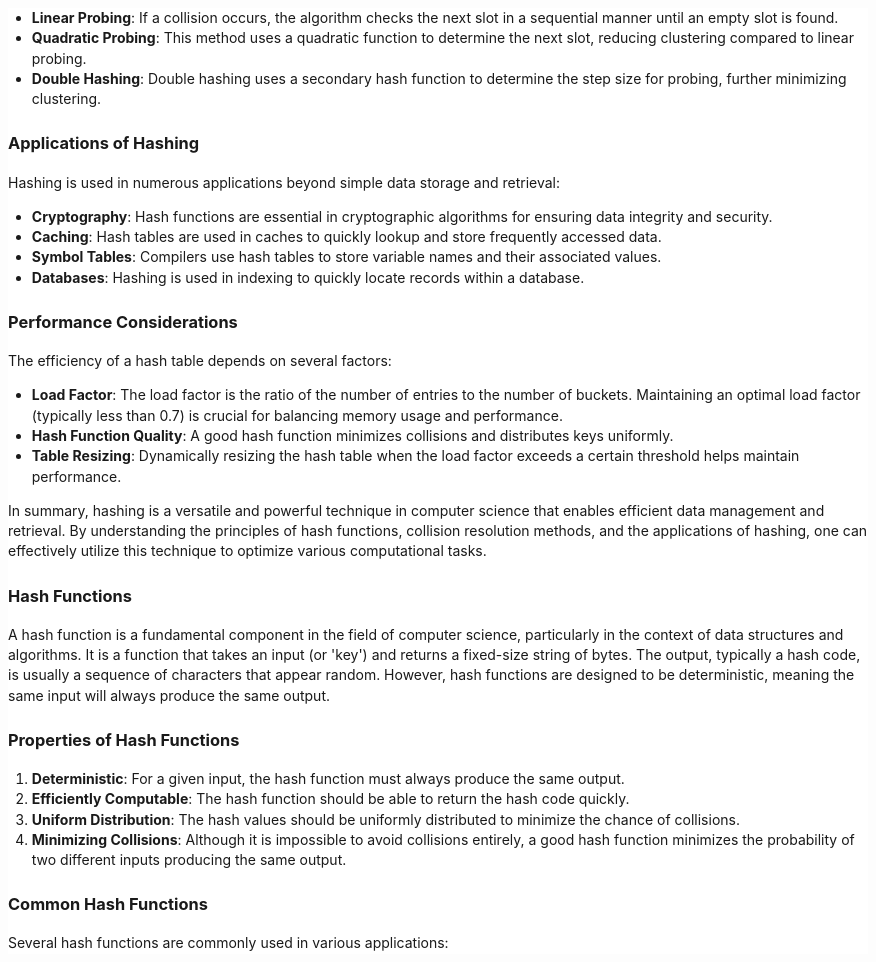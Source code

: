    - **Linear Probing**: If a collision occurs, the algorithm checks the next slot in a sequential manner until an empty slot is found.
   - **Quadratic Probing**: This method uses a quadratic function to determine the next slot, reducing clustering compared to linear probing.
   - **Double Hashing**: Double hashing uses a secondary hash function to determine the step size for probing, further minimizing clustering.

### Applications of Hashing

Hashing is used in numerous applications beyond simple data storage and retrieval:

- **Cryptography**: Hash functions are essential in cryptographic algorithms for ensuring data integrity and security.
- **Caching**: Hash tables are used in caches to quickly lookup and store frequently accessed data.
- **Symbol Tables**: Compilers use hash tables to store variable names and their associated values.
- **Databases**: Hashing is used in indexing to quickly locate records within a database.

### Performance Considerations

The efficiency of a hash table depends on several factors:

- **Load Factor**: The load factor is the ratio of the number of entries to the number of buckets. Maintaining an optimal load factor (typically less than 0.7) is crucial for balancing memory usage and performance.
- **Hash Function Quality**: A good hash function minimizes collisions and distributes keys uniformly.
- **Table Resizing**: Dynamically resizing the hash table when the load factor exceeds a certain threshold helps maintain performance.

In summary, hashing is a versatile and powerful technique in computer science that enables efficient data management and retrieval. By understanding the principles of hash functions, collision resolution methods, and the applications of hashing, one can effectively utilize this technique to optimize various computational tasks.
### Hash Functions
A hash function is a fundamental component in the field of computer science, particularly in the context of data structures and algorithms. It is a function that takes an input (or 'key') and returns a fixed-size string of bytes. The output, typically a hash code, is usually a sequence of characters that appear random. However, hash functions are designed to be deterministic, meaning the same input will always produce the same output.

### Properties of Hash Functions

1. **Deterministic**: For a given input, the hash function must always produce the same output.
2. **Efficiently Computable**: The hash function should be able to return the hash code quickly.
3. **Uniform Distribution**: The hash values should be uniformly distributed to minimize the chance of collisions.
4. **Minimizing Collisions**: Although it is impossible to avoid collisions entirely, a good hash function minimizes the probability of two different inputs producing the same output.

### Common Hash Functions

Several hash functions are commonly used in various applications:
